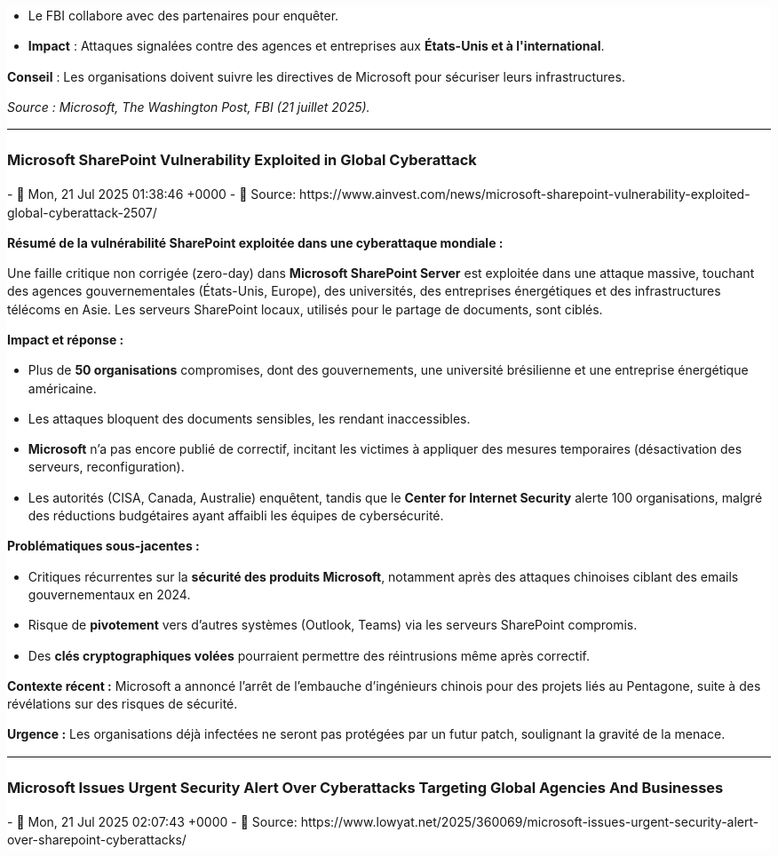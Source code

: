   - Le FBI collabore avec des partenaires pour enquêter.

- **Impact** : Attaques signalées contre des agences et entreprises aux **États-Unis et à l'international**.

**Conseil** : Les organisations doivent suivre les directives de Microsoft pour sécuriser leurs infrastructures.

*Source : Microsoft, The Washington Post, FBI (21 juillet 2025).*

---

<h3 class="class_h3">Microsoft SharePoint Vulnerability Exploited in Global Cyberattack</h3>
- 📅 Mon, 21 Jul 2025 01:38:46 +0000
- 🔗 Source: https://www.ainvest.com/news/microsoft-sharepoint-vulnerability-exploited-global-cyberattack-2507/

**Résumé de la vulnérabilité SharePoint exploitée dans une cyberattaque mondiale :**

Une faille critique non corrigée (zero-day) dans **Microsoft SharePoint Server** est exploitée dans une attaque massive, touchant des agences gouvernementales (États-Unis, Europe), des universités, des entreprises énergétiques et des infrastructures télécoms en Asie. Les serveurs SharePoint locaux, utilisés pour le partage de documents, sont ciblés.

**Impact et réponse :**

- Plus de **50 organisations** compromises, dont des gouvernements, une université brésilienne et une entreprise énergétique américaine.

- Les attaques bloquent des documents sensibles, les rendant inaccessibles.

- **Microsoft** n’a pas encore publié de correctif, incitant les victimes à appliquer des mesures temporaires (désactivation des serveurs, reconfiguration).

- Les autorités (CISA, Canada, Australie) enquêtent, tandis que le **Center for Internet Security** alerte 100 organisations, malgré des réductions budgétaires ayant affaibli les équipes de cybersécurité.

**Problématiques sous-jacentes :**

- Critiques récurrentes sur la **sécurité des produits Microsoft**, notamment après des attaques chinoises ciblant des emails gouvernementaux en 2024.

- Risque de **pivotement** vers d’autres systèmes (Outlook, Teams) via les serveurs SharePoint compromis.

- Des **clés cryptographiques volées** pourraient permettre des réintrusions même après correctif.

**Contexte récent :**
Microsoft a annoncé l’arrêt de l’embauche d’ingénieurs chinois pour des projets liés au Pentagone, suite à des révélations sur des risques de sécurité.

**Urgence :** Les organisations déjà infectées ne seront pas protégées par un futur patch, soulignant la gravité de la menace.

---

<h3 class="class_h3">Microsoft Issues Urgent Security Alert Over Cyberattacks Targeting Global Agencies And Businesses</h3>
- 📅 Mon, 21 Jul 2025 02:07:43 +0000
- 🔗 Source: https://www.lowyat.net/2025/360069/microsoft-issues-urgent-security-alert-over-sharepoint-cyberattacks/
